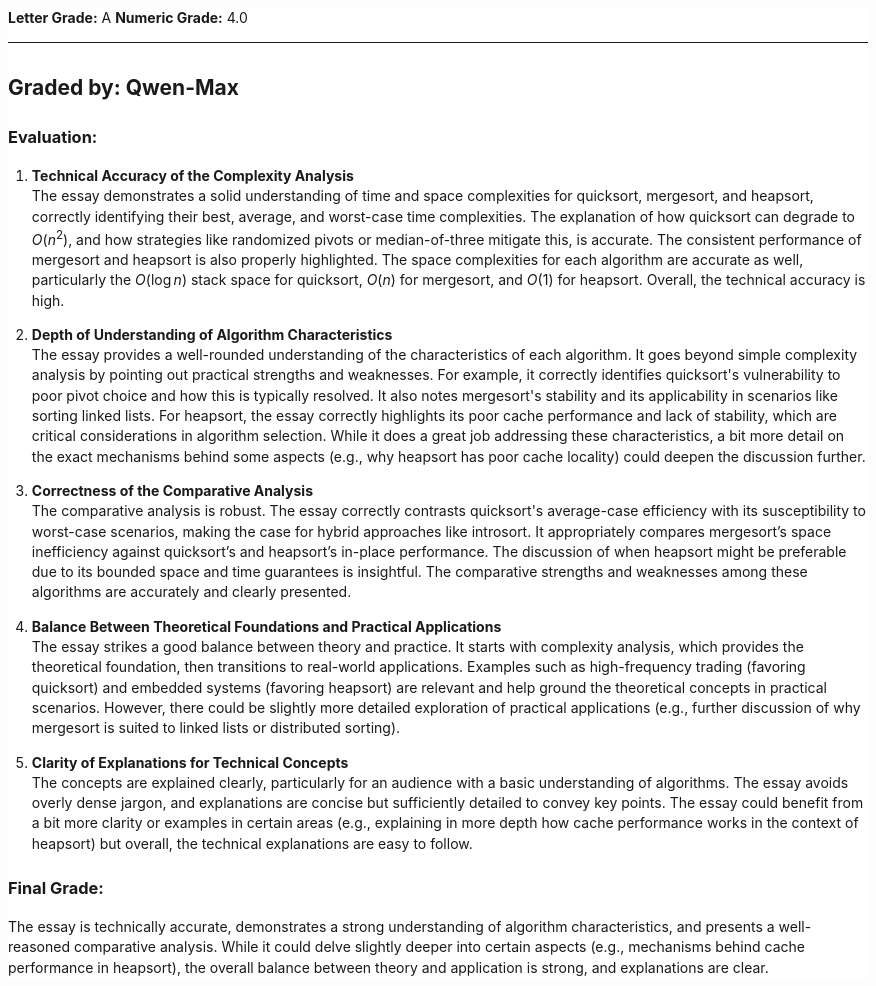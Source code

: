 **Letter Grade:** A
**Numeric Grade:** 4.0

---

## Graded by: Qwen-Max

### Evaluation:

1) **Technical Accuracy of the Complexity Analysis**  
The essay demonstrates a solid understanding of time and space complexities for quicksort, mergesort, and heapsort, correctly identifying their best, average, and worst-case time complexities. The explanation of how quicksort can degrade to $O(n^2)$, and how strategies like randomized pivots or median-of-three mitigate this, is accurate. The consistent performance of mergesort and heapsort is also properly highlighted. The space complexities for each algorithm are accurate as well, particularly the $O(\log n)$ stack space for quicksort, $O(n)$ for mergesort, and $O(1)$ for heapsort. Overall, the technical accuracy is high.

2) **Depth of Understanding of Algorithm Characteristics**  
The essay provides a well-rounded understanding of the characteristics of each algorithm. It goes beyond simple complexity analysis by pointing out practical strengths and weaknesses. For example, it correctly identifies quicksort's vulnerability to poor pivot choice and how this is typically resolved. It also notes mergesort's stability and its applicability in scenarios like sorting linked lists. For heapsort, the essay correctly highlights its poor cache performance and lack of stability, which are critical considerations in algorithm selection. While it does a great job addressing these characteristics, a bit more detail on the exact mechanisms behind some aspects (e.g., why heapsort has poor cache locality) could deepen the discussion further.

3) **Correctness of the Comparative Analysis**  
The comparative analysis is robust. The essay correctly contrasts quicksort's average-case efficiency with its susceptibility to worst-case scenarios, making the case for hybrid approaches like introsort. It appropriately compares mergesort’s space inefficiency against quicksort’s and heapsort’s in-place performance. The discussion of when heapsort might be preferable due to its bounded space and time guarantees is insightful. The comparative strengths and weaknesses among these algorithms are accurately and clearly presented.

4) **Balance Between Theoretical Foundations and Practical Applications**  
The essay strikes a good balance between theory and practice. It starts with complexity analysis, which provides the theoretical foundation, then transitions to real-world applications. Examples such as high-frequency trading (favoring quicksort) and embedded systems (favoring heapsort) are relevant and help ground the theoretical concepts in practical scenarios. However, there could be slightly more detailed exploration of practical applications (e.g., further discussion of why mergesort is suited to linked lists or distributed sorting).

5) **Clarity of Explanations for Technical Concepts**  
The concepts are explained clearly, particularly for an audience with a basic understanding of algorithms. The essay avoids overly dense jargon, and explanations are concise but sufficiently detailed to convey key points. The essay could benefit from a bit more clarity or examples in certain areas (e.g., explaining in more depth how cache performance works in the context of heapsort) but overall, the technical explanations are easy to follow.

### Final Grade:
The essay is technically accurate, demonstrates a strong understanding of algorithm characteristics, and presents a well-reasoned comparative analysis. While it could delve slightly deeper into certain aspects (e.g., mechanisms behind cache performance in heapsort), the overall balance between theory and application is strong, and explanations are clear.
